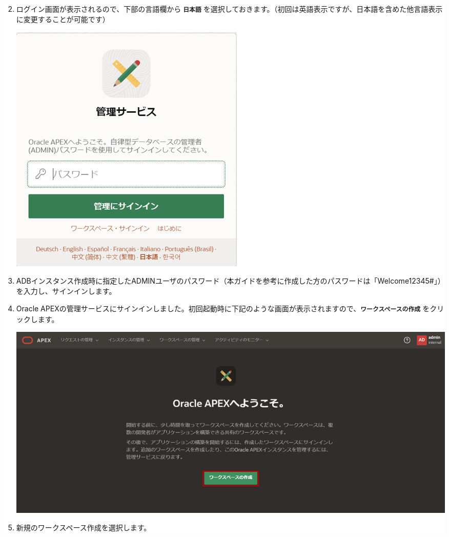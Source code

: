 2. ログイン画面が表示されるので、下部の言語欄から **`日本語`** を選択しておきます。（初回は英語表示ですが、日本語を含めた他言語表示に変更することが可能です）

    <img src="image105-2.png">

3. ADBインスタンス作成時に指定したADMINユーザのパスワード（本ガイドを参考に作成した方のパスワードは「Welcome12345#」）を入力し、サインインします。

4. Oracle APEXの管理サービスにサインインしました。初回起動時に下記のような画面が表示されますので、**`ワークスペースの作成`** をクリックします。

    ![image105-3.png](image105-3.png)


5. 新規のワークスペース作成を選択します。
